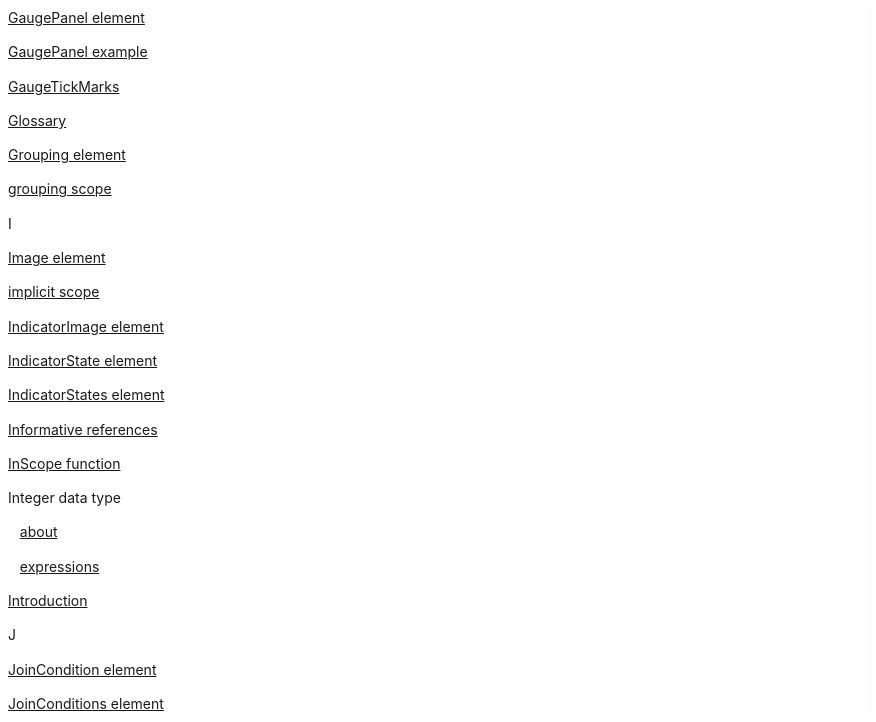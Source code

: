 <p><a href="f01744d3-79fa-4f30-94bf-a1ffa6bde2ac.htm">GaugePanel
element</a></p>

<p><a href="7392a8f6-3490-432a-b493-d11c4093ffa4.htm">GaugePanel
example</a></p>

<p><a href="85bb1716-e94b-4d9a-97b3-3c681e0c53d5.htm">GaugeTickMarks</a></p>

<p><a href="b2482b3f-74ab-4ca8-a9e5-c07955011743.htm">Glossary</a></p>

<p><a href="7d574154-eefe-4fc1-8b78-3a18b9350e87.htm">Grouping
element</a></p>

<p><a href="d515a708-2f66-45dc-8128-3bfc642e76e5.htm">grouping
scope</a></p>

<p><span> </span></p>

<p>I</p>

<p><span> </span></p>

<p><a href="63e1e5ab-7c49-4f62-8dbd-62d85de2b153.htm">Image
element</a></p>

<p><a href="d515a708-2f66-45dc-8128-3bfc642e76e5.htm">implicit
scope</a></p>

<p><a href="ba794279-7740-4cfa-93ba-4ca22bf31bbd.htm">IndicatorImage
element</a></p>

<p><a href="b01d342e-1604-47c5-b90b-a4ce7bfd441c.htm">IndicatorState
element</a></p>

<p><a href="634b6e0c-6af3-42e6-a823-1d5487d9b59e.htm">IndicatorStates
element</a></p>

<p><a href="aaa9ee8e-4459-4e25-93ca-c86ace9f3049.htm">Informative
references</a></p>

<p><a href="242d5079-51e7-4734-aff7-065f47be2162.htm">InScope
function</a></p>

<p>Integer data type</p>

<p>   <a href="176fbb59-c3e2-430c-b1bb-37fd15df813e.htm">about</a></p>

<p>   <a href="8a3a7d63-9c04-4dbb-98ae-6a26b5188643.htm">expressions</a></p>

<p><a href="bacda78e-ce8d-44fb-8b00-1fe392401bfa.htm">Introduction</a></p>

<p><span> </span></p>

<p>J</p>

<p><span> </span></p>

<p><a href="64091774-c185-49ed-821c-9e720b2ee019.htm">JoinCondition
element</a></p>

<p><a href="985d44f9-7f65-41d1-942a-7f9028ec4575.htm">JoinConditions
element</a></p>
